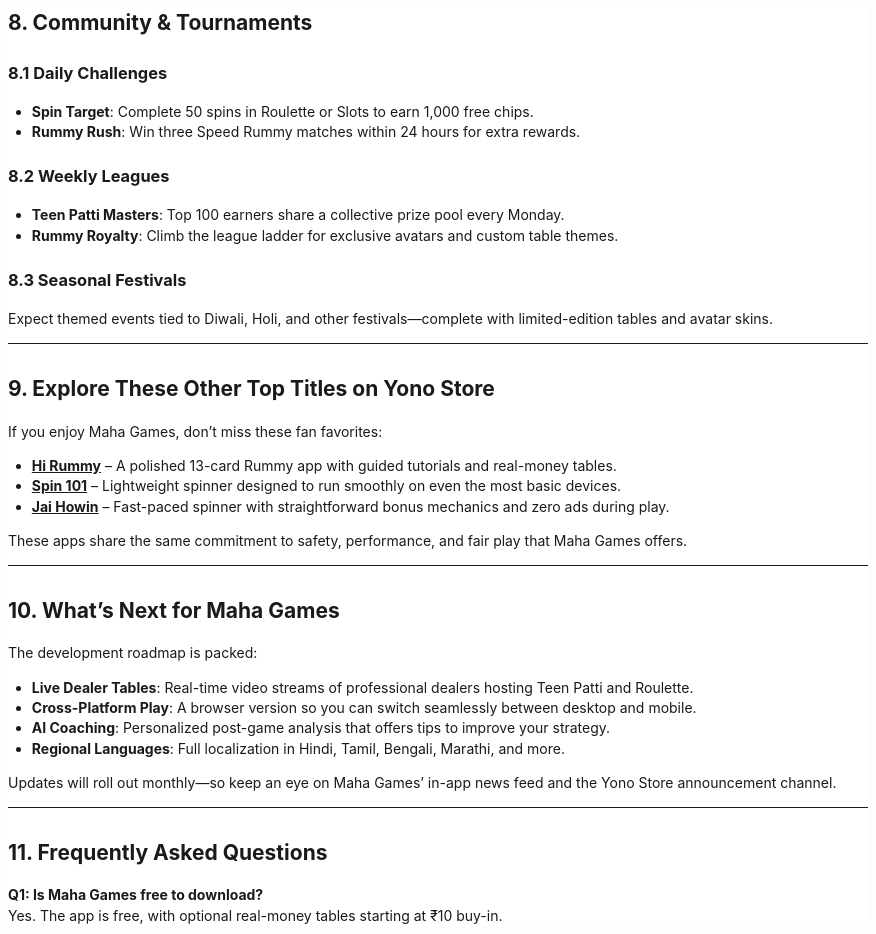 ## 8. Community & Tournaments

### 8.1 Daily Challenges

- **Spin Target**: Complete 50 spins in Roulette or Slots to earn 1,000 free chips.  
- **Rummy Rush**: Win three Speed Rummy matches within 24 hours for extra rewards.

### 8.2 Weekly Leagues

- **Teen Patti Masters**: Top 100 earners share a collective prize pool every Monday.  
- **Rummy Royalty**: Climb the league ladder for exclusive avatars and custom table themes.

### 8.3 Seasonal Festivals

Expect themed events tied to Diwali, Holi, and other festivals—complete with limited-edition tables and avatar skins.

---

## 9. Explore These Other Top Titles on Yono Store

If you enjoy Maha Games, don’t miss these fan favorites:

- **[Hi Rummy](https://yonostore.app/hi-rummy)** – A polished 13-card Rummy app with guided tutorials and real-money tables.  
- **[Spin 101](https://yonostore.app/spin-101)** – Lightweight spinner designed to run smoothly on even the most basic devices.  
- **[Jai Howin](https://yonostore.app/jaihowin)** – Fast-paced spinner with straightforward bonus mechanics and zero ads during play.

These apps share the same commitment to safety, performance, and fair play that Maha Games offers.

---

## 10. What’s Next for Maha Games

The development roadmap is packed:

- **Live Dealer Tables**: Real-time video streams of professional dealers hosting Teen Patti and Roulette.  
- **Cross-Platform Play**: A browser version so you can switch seamlessly between desktop and mobile.  
- **AI Coaching**: Personalized post-game analysis that offers tips to improve your strategy.  
- **Regional Languages**: Full localization in Hindi, Tamil, Bengali, Marathi, and more.

Updates will roll out monthly—so keep an eye on Maha Games’ in-app news feed and the Yono Store announcement channel.

---

## 11. Frequently Asked Questions

**Q1: Is Maha Games free to download?**  
Yes. The app is free, with optional real-money tables starting at ₹10 buy-in.
